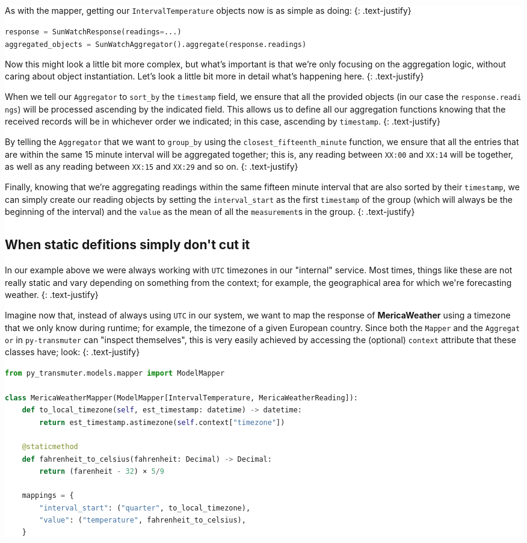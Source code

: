 As with the mapper, getting our `IntervalTemperature` objects now is as simple as doing:
{: .text-justify}
```python
response = SunWatchResponse(readings=...)
aggregated_objects = SunWatchAggregator().aggregate(response.readings)
```

Now this might look a little bit more complex, but what’s important is that we’re only focusing on the aggregation logic, without caring about object instantiation. Let’s look a little bit more in detail what’s happening here.
{: .text-justify}

When we tell our `Aggregator` to `sort_by` the `timestamp` field, we ensure that all the provided objects (in our case the `response.readings`) will be processed ascending by the indicated field. This allows us to define all our aggregation functions knowing that the received records will be in whichever order we indicated; in this case, ascending by `timestamp`.
{: .text-justify}

By telling the `Aggregator` that we want to `group_by` using the `closest_fifteenth_minute` function, we ensure that all the entries that are within the same 15 minute interval will be aggregated together; this is, any reading between `XX:00` and `XX:14` will be together, as well as any reading between `XX:15` and `XX:29` and so on.
{: .text-justify}

Finally, knowing that we’re aggregating readings within the same fifteen minute interval that are also sorted by their `timestamp`, we can simply create our reading objects by setting the `interval_start` as the first `timestamp` of the group (which will always be the beginning of the interval) and the `value` as the mean of all the `measurement`s in the group.
{: .text-justify}

## When static defitions simply don't cut it

In our example above we were always working with `UTC` timezones in our "internal" service. Most times, things like these are not really static and vary depending on something from the context; for example, the geographical area for which we're forecasting weather.
{: .text-justify}

Imagine now that, instead of always using `UTC` in our system, we want to map the response of **MericaWeather** using a timezone that we only know during runtime; for example, the timezone of a given European country. Since both the `Mapper` and the `Aggregator` in `py-transmuter` can "inspect themselves", this is very easily achieved by accessing the (optional) `context` attribute that these classes have; look:
{: .text-justify}
```python
from py_transmuter.models.mapper import ModelMapper

class MericaWeatherMapper(ModelMapper[IntervalTemperature, MericaWeatherReading]):
    def to_local_timezone(self, est_timestamp: datetime) -> datetime:
        return est_timestamp.astimezone(self.context["timezone"])

    @staticmethod
    def fahrenheit_to_celsius(fahrenheit: Decimal) -> Decimal:
        return (farenheit - 32) × 5/9

    mappings = {
        "interval_start": ("quarter", to_local_timezone),
        "value": ("temperature", fahrenheit_to_celsius),
    }
```
